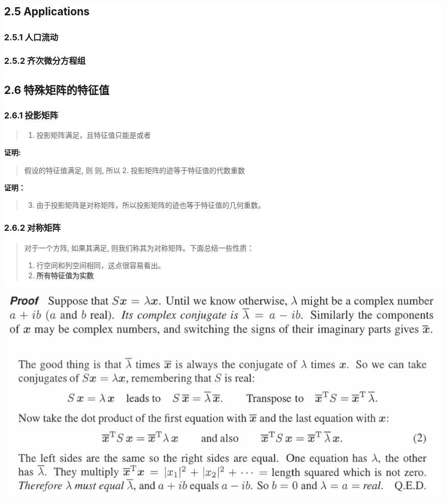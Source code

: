 ## 2.5 Applications
### 2.5.1 人口流动
> 



### 2.5.2 齐次微分方程组
> 



## 2.6 特殊矩阵的特征值
### 2.6.1 投影矩阵
> 1. 投影矩阵满足，且特征值只能是或者
> 
**证明:**
> 假设的特征值满足, 则
> 则, 所以
> 2. 投影矩阵的迹等于特征值的代数重数
> 
**证明：**
> 
> 3. 由于投影矩阵是对称矩阵，所以投影矩阵的迹也等于特征值的几何重数。



### 2.6.2 对称矩阵
> 对于一个方阵, 如果其满足, 则我们称其为对称矩阵。下面总结一些性质：
> 1. 行空间和列空间相同，这点很容易看出。
> 2. **所有特征值为实数**
> 
![image.png](./1.5___1.6_正交矩阵_特征值_对称矩阵.assets/20230302_2111523805.png)![image.png](./1.5___1.6_正交矩阵_特征值_对称矩阵.assets/20230302_2111526825.png)



